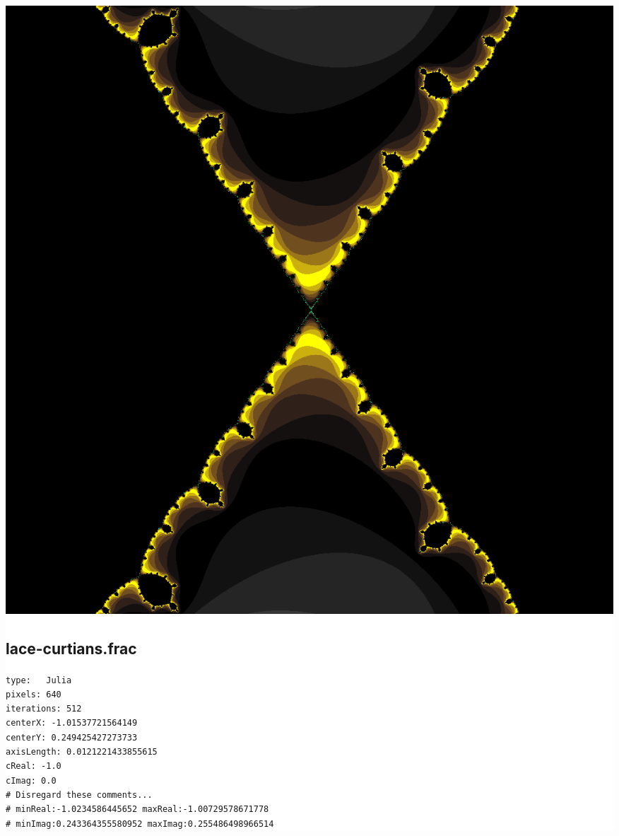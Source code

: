 ![hourglass.png](../fractalGallery/hourglass.png "Image generated from hourglass.frac")

## lace-curtians.frac
~~~
type:   Julia
pixels: 640
iterations: 512
centerX: -1.01537721564149
centerY: 0.249425427273733
axisLength: 0.0121221433855615
cReal: -1.0
cImag: 0.0
# Disregard these comments...
# minReal:-1.0234586445652 maxReal:-1.00729578671778
# minImag:0.243364355580952 maxImag:0.255486498966514
~~~
